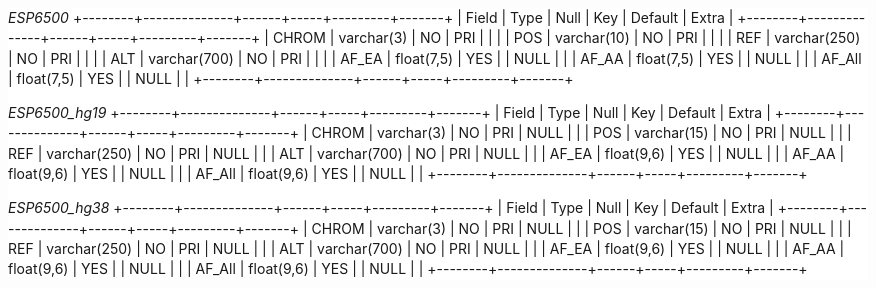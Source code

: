 
*ESP6500*
+--------+--------------+------+-----+---------+-------+
| Field  | Type         | Null | Key | Default | Extra |
+--------+--------------+------+-----+---------+-------+
| CHROM  | varchar(3)   | NO   | PRI |         |       |
| POS    | varchar(10)  | NO   | PRI |         |       |
| REF    | varchar(250) | NO   | PRI |         |       |
| ALT    | varchar(700) | NO   | PRI |         |       |
| AF_EA  | float(7,5)   | YES  |     | NULL    |       |
| AF_AA  | float(7,5)   | YES  |     | NULL    |       |
| AF_All | float(7,5)   | YES  |     | NULL    |       |
+--------+--------------+------+-----+---------+-------+


*ESP6500_hg19*
+--------+--------------+------+-----+---------+-------+
| Field  | Type         | Null | Key | Default | Extra |
+--------+--------------+------+-----+---------+-------+
| CHROM  | varchar(3)   | NO   | PRI | NULL    |       |
| POS    | varchar(15)  | NO   | PRI | NULL    |       |
| REF    | varchar(250) | NO   | PRI | NULL    |       |
| ALT    | varchar(700) | NO   | PRI | NULL    |       |
| AF_EA  | float(9,6)   | YES  |     | NULL    |       |
| AF_AA  | float(9,6)   | YES  |     | NULL    |       |
| AF_All | float(9,6)   | YES  |     | NULL    |       |
+--------+--------------+------+-----+---------+-------+


*ESP6500_hg38*
+--------+--------------+------+-----+---------+-------+
| Field  | Type         | Null | Key | Default | Extra |
+--------+--------------+------+-----+---------+-------+
| CHROM  | varchar(3)   | NO   | PRI | NULL    |       |
| POS    | varchar(15)  | NO   | PRI | NULL    |       |
| REF    | varchar(250) | NO   | PRI | NULL    |       |
| ALT    | varchar(700) | NO   | PRI | NULL    |       |
| AF_EA  | float(9,6)   | YES  |     | NULL    |       |
| AF_AA  | float(9,6)   | YES  |     | NULL    |       |
| AF_All | float(9,6)   | YES  |     | NULL    |       |
+--------+--------------+------+-----+---------+-------+
